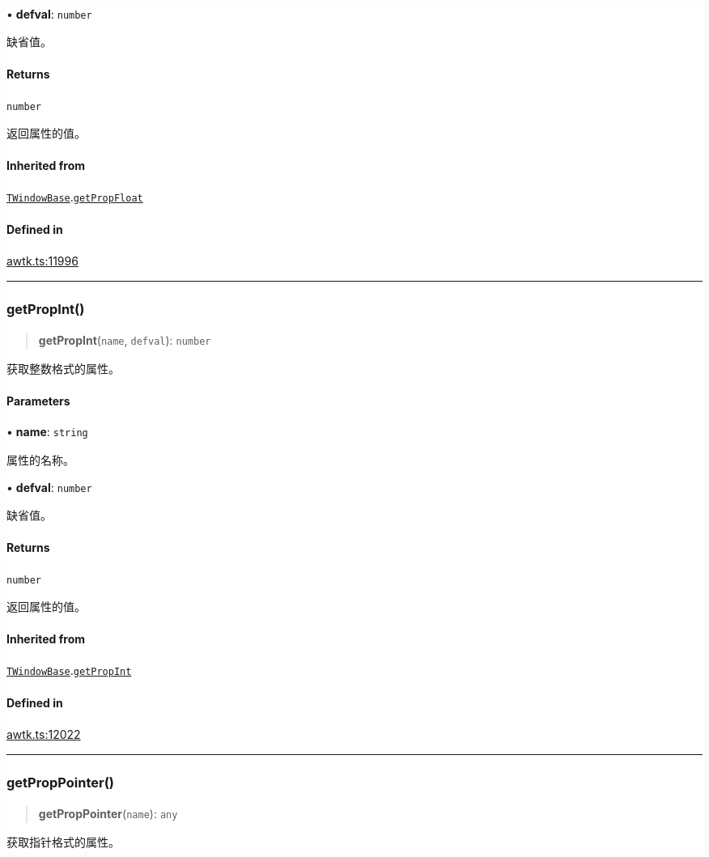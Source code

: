 • **defval**: `number`

缺省值。

#### Returns

`number`

返回属性的值。

#### Inherited from

[`TWindowBase`](TWindowBase.md).[`getPropFloat`](TWindowBase.md#getpropfloat)

#### Defined in

[awtk.ts:11996](https://github.com/zlgopen/awtk-binding/blob/a193834fdb1c1ee98bdcf84db4b6e5fd059e1d7c/tools/code_gen/js/output/awtk.ts#L11996)

***

### getPropInt()

> **getPropInt**(`name`, `defval`): `number`

获取整数格式的属性。

#### Parameters

• **name**: `string`

属性的名称。

• **defval**: `number`

缺省值。

#### Returns

`number`

返回属性的值。

#### Inherited from

[`TWindowBase`](TWindowBase.md).[`getPropInt`](TWindowBase.md#getpropint)

#### Defined in

[awtk.ts:12022](https://github.com/zlgopen/awtk-binding/blob/a193834fdb1c1ee98bdcf84db4b6e5fd059e1d7c/tools/code_gen/js/output/awtk.ts#L12022)

***

### getPropPointer()

> **getPropPointer**(`name`): `any`

获取指针格式的属性。
